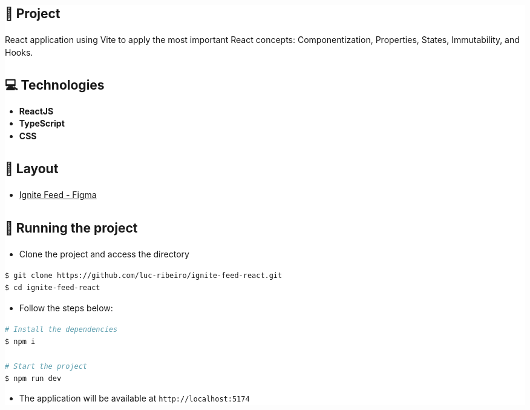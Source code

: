 ## 📄 Project
React application using Vite to apply the most important React concepts: Componentization, Properties, States, Immutability, and Hooks.

## 💻 Technologies

- **ReactJS**
- **TypeScript**
- **CSS**

## 🔖 Layout
- [Ignite Feed - Figma](https://www.figma.com/file/OhrrVFoJL0jLISUPnw5W34/Ignite-Feed?type=design&node-id=26%3A12&mode=design&t=363FAWM22UlJnwSA-1)

## 🚀 Running the project

- Clone the project and access the directory

```bash
$ git clone https://github.com/luc-ribeiro/ignite-feed-react.git
$ cd ignite-feed-react
```

- Follow the steps below:
```bash
# Install the dependencies
$ npm i

# Start the project
$ npm run dev
```

- The application will be available at `http://localhost:5174`
